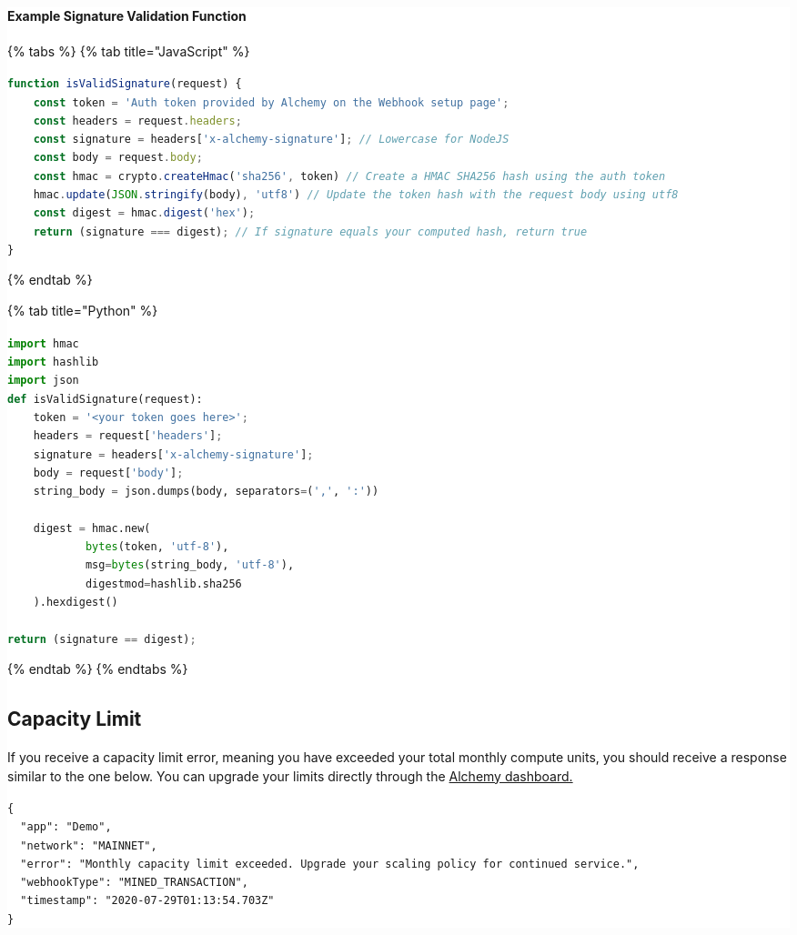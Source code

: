 #### Example Signature Validation Function

{% tabs %}
{% tab title="JavaScript" %}
```javascript
function isValidSignature(request) {    
    const token = 'Auth token provided by Alchemy on the Webhook setup page';
    const headers = request.headers;
    const signature = headers['x-alchemy-signature']; // Lowercase for NodeJS
    const body = request.body;    
    const hmac = crypto.createHmac('sha256', token) // Create a HMAC SHA256 hash using the auth token
    hmac.update(JSON.stringify(body), 'utf8') // Update the token hash with the request body using utf8
    const digest = hmac.digest('hex');     
    return (signature === digest); // If signature equals your computed hash, return true
}
```
{% endtab %}

{% tab title="Python" %}
```python
import hmac
import hashlib
import json
def isValidSignature(request):
    token = '<your token goes here>';
    headers = request['headers'];
    signature = headers['x-alchemy-signature']; 
    body = request['body'];
    string_body = json.dumps(body, separators=(',', ':'))
    
    digest = hmac.new(
		    bytes(token, 'utf-8'),
		    msg=bytes(string_body, 'utf-8'), 
		    digestmod=hashlib.sha256
    ).hexdigest()
    
return (signature == digest);
```
{% endtab %}
{% endtabs %}

## **Capacity Limit**

If you receive a capacity limit error, meaning you have exceeded your total monthly compute units, you should receive a response similar to the one below. You can upgrade your limits directly through the [Alchemy dashboard.](https://dashboard.alchemyapi.io/settings/billing)

```
{
  "app": "Demo",
  "network": "MAINNET",
  "error": "Monthly capacity limit exceeded. Upgrade your scaling policy for continued service.",
  "webhookType": "MINED_TRANSACTION",
  "timestamp": "2020-07-29T01:13:54.703Z"
}
```
